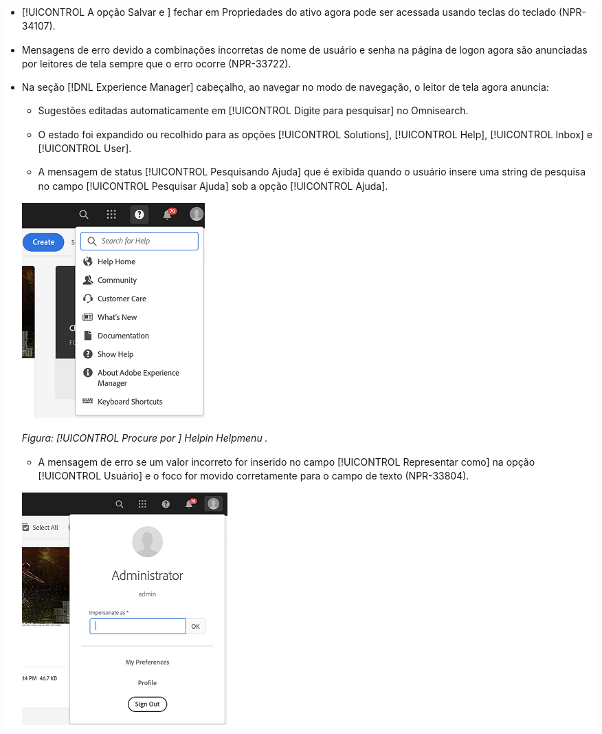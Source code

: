 * [!UICONTROL A opção Salvar e ] fechar em   Propriedades do ativo agora pode ser acessada usando teclas do teclado (NPR-34107).

* Mensagens de erro devido a combinações incorretas de nome de usuário e senha na página de logon agora são anunciadas por leitores de tela sempre que o erro ocorre (NPR-33722).

* Na seção [!DNL Experience Manager] cabeçalho, ao navegar no modo de navegação, o leitor de tela agora anuncia:

   * Sugestões editadas automaticamente em [!UICONTROL Digite para pesquisar] no Omnisearch.

   * O estado foi expandido ou recolhido para as opções [!UICONTROL Solutions], [!UICONTROL Help], [!UICONTROL Inbox] e [!UICONTROL User].

   * A mensagem de status [!UICONTROL Pesquisando Ajuda] que é exibida quando o usuário insere uma string de pesquisa no campo [!UICONTROL Pesquisar Ajuda] sob a opção [!UICONTROL Ajuda].

   ![Menu Ajuda no cabeçalho](assets/Help_aem_header.png)

   *Figura:  [!UICONTROL Procure por ] Helpin   Helpmenu .*

   * A mensagem de erro se um valor incorreto for inserido no campo [!UICONTROL Representar como] na opção [!UICONTROL Usuário] e o foco for movido corretamente para o campo de texto (NPR-33804).

   ![Menu do usuário no cabeçalho](assets/User_aem_header.png)
